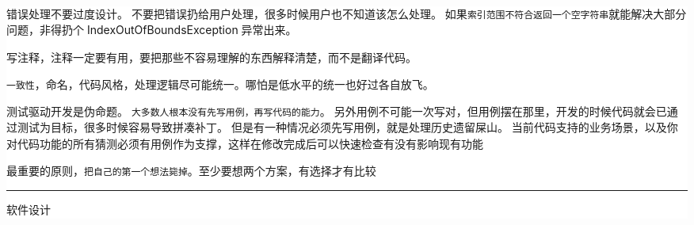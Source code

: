 错误处理不要过度设计。
不要把错误扔给用户处理，很多时候用户也不知道该怎么处理。
如果`索引范围不符合返回一个空字符串`就能解决大部分问题，非得扔个 IndexOutOfBoundsException 异常出来。

写注释，注释一定要有用，要把那些不容易理解的东西解释清楚，而不是翻译代码。

`一致性`，命名，代码风格，处理逻辑尽可能统一。哪怕是低水平的统一也好过各自放飞。

测试驱动开发是伪命题。
`大多数人根本没有先写用例，再写代码的能力`。
另外用例不可能一次写对，但用例摆在那里，开发的时候代码就会已通过测试为目标，很多时候容易导致拼凑补丁。
但是有一种情况必须先写用例，就是处理历史遗留屎山。
当前代码支持的业务场景，以及你对代码功能的所有猜测必须有用例作为支撑，这样在修改完成后可以快速检查有没有影响现有功能

最重要的原则，`把自己的第一个想法毙掉`。至少要想两个方案，有选择才有比较

---

软件设计
